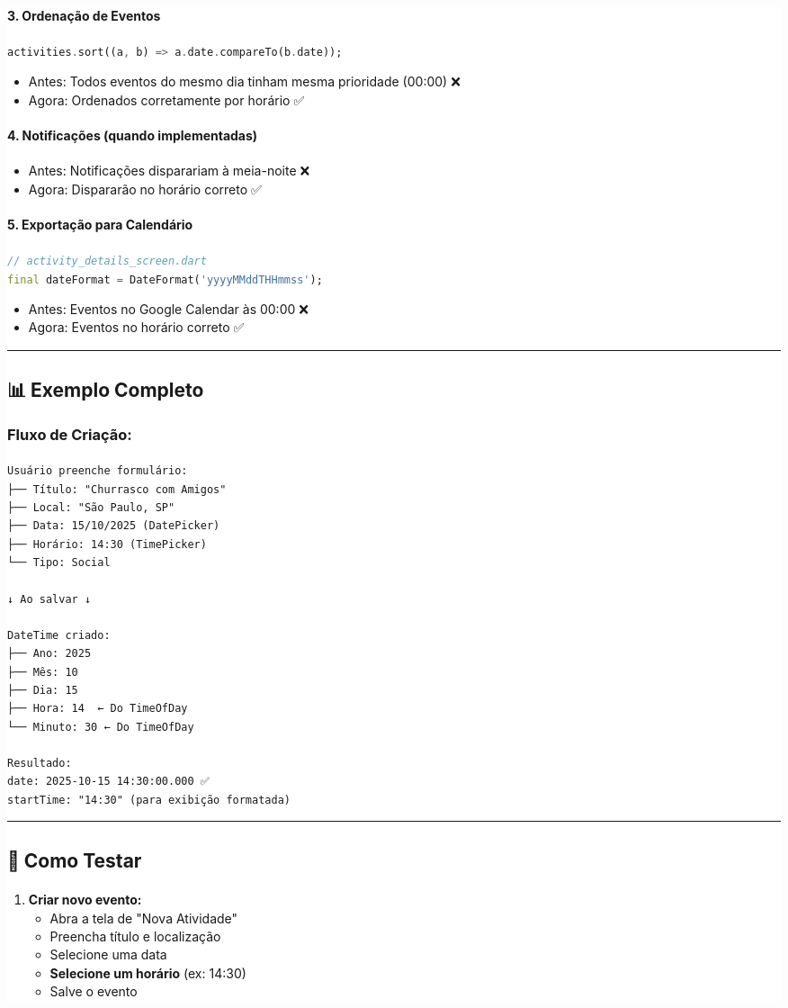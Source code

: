 #### **3. Ordenação de Eventos**
```dart
activities.sort((a, b) => a.date.compareTo(b.date));
```
- Antes: Todos eventos do mesmo dia tinham mesma prioridade (00:00) ❌
- Agora: Ordenados corretamente por horário ✅

#### **4. Notificações (quando implementadas)**
- Antes: Notificações disparariam à meia-noite ❌
- Agora: Dispararão no horário correto ✅

#### **5. Exportação para Calendário**
```dart
// activity_details_screen.dart
final dateFormat = DateFormat('yyyyMMddTHHmmss');
```
- Antes: Eventos no Google Calendar às 00:00 ❌
- Agora: Eventos no horário correto ✅

---

## 📊 **Exemplo Completo**

### **Fluxo de Criação:**

```
Usuário preenche formulário:
├── Título: "Churrasco com Amigos"
├── Local: "São Paulo, SP"
├── Data: 15/10/2025 (DatePicker)
├── Horário: 14:30 (TimePicker)
└── Tipo: Social

↓ Ao salvar ↓

DateTime criado:
├── Ano: 2025
├── Mês: 10
├── Dia: 15
├── Hora: 14  ← Do TimeOfDay
└── Minuto: 30 ← Do TimeOfDay

Resultado:
date: 2025-10-15 14:30:00.000 ✅
startTime: "14:30" (para exibição formatada)
```

---

## 🧪 **Como Testar**

1. **Criar novo evento:**
   - Abra a tela de "Nova Atividade"
   - Preencha título e localização
   - Selecione uma data
   - **Selecione um horário** (ex: 14:30)
   - Salve o evento
